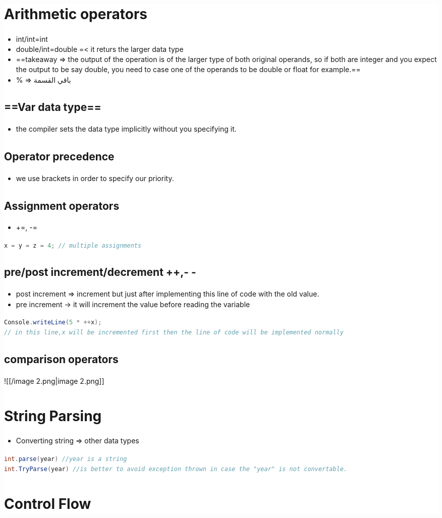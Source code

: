 # Arithmetic operators

- int/int=int
- double/int=double =< it returs the larger data type
- ==takeaway ⇒ the output of the operation is of the larger type of both original operands, so if both are integer and you expect the output to be say double, you need to case one of the operands to be double or float for example.==
- % ⇒ باقي القسمة

## ==Var data type==

- the compiler sets the data type implicitly without you specifying it.

## Operator precedence 

- we use brackets in order to specify our priority.

## Assignment operators

- +=, -= 
```c#
x = y = z = 4; // multiple assignments

```

## pre/post increment/decrement ++,- -

- post increment ⇒ increment but just after implementing this line of code with the old value.
- pre increment → it will increment the value before reading the variable
```c#
Console.writeLine(5 * ++x); 
// in this line,x will be incremented first then the line of code will be implemented normally
```

## comparison operators

![[/image 2.png|image 2.png]]

# String Parsing

- Converting string ⇒ other data types
```c#
int.parse(year) //year is a string
int.TryParse(year) //is better to avoid exception thrown in case the "year" is not convertable.
```

# Control Flow
